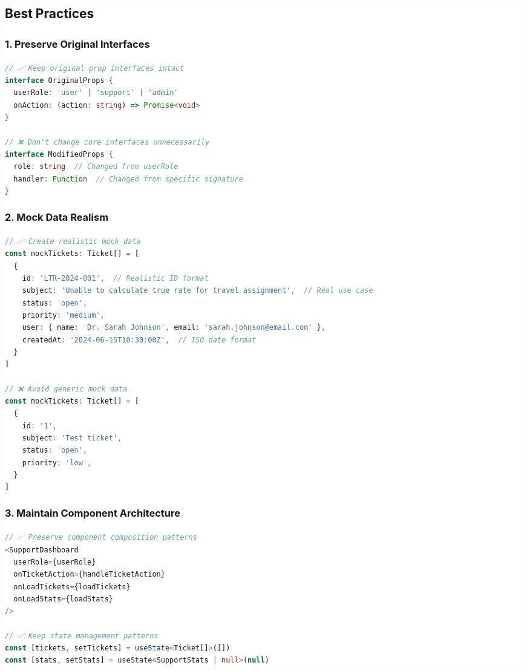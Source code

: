 ## Best Practices

### 1. Preserve Original Interfaces
```typescript
// ✅ Keep original prop interfaces intact
interface OriginalProps {
  userRole: 'user' | 'support' | 'admin'
  onAction: (action: string) => Promise<void>
}

// ❌ Don't change core interfaces unnecessarily
interface ModifiedProps {
  role: string  // Changed from userRole
  handler: Function  // Changed from specific signature
}
```

### 2. Mock Data Realism
```typescript
// ✅ Create realistic mock data
const mockTickets: Ticket[] = [
  {
    id: 'LTR-2024-001',  // Realistic ID format
    subject: 'Unable to calculate true rate for travel assignment',  // Real use case
    status: 'open',
    priority: 'medium',
    user: { name: 'Dr. Sarah Johnson', email: 'sarah.johnson@email.com' },
    createdAt: '2024-06-15T10:30:00Z',  // ISO date format
  }
]

// ❌ Avoid generic mock data
const mockTickets: Ticket[] = [
  {
    id: '1',
    subject: 'Test ticket',
    status: 'open',
    priority: 'low',
  }
]
```

### 3. Maintain Component Architecture
```typescript
// ✅ Preserve component composition patterns
<SupportDashboard
  userRole={userRole}
  onTicketAction={handleTicketAction}
  onLoadTickets={loadTickets}
  onLoadStats={loadStats}
/>

// ✅ Keep state management patterns
const [tickets, setTickets] = useState<Ticket[]>([])
const [stats, setStats] = useState<SupportStats | null>(null)
```
